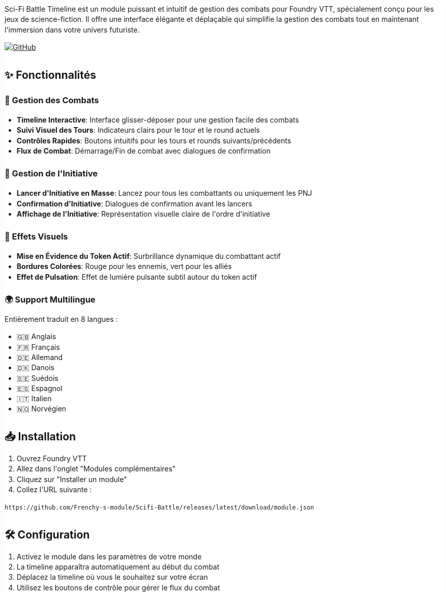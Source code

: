 Sci-Fi Battle Timeline est un module puissant et intuitif de gestion des combats pour Foundry VTT, spécialement conçu pour les jeux de science-fiction. Il offre une interface élégante et déplaçable qui simplifie la gestion des combats tout en maintenant l'immersion dans votre univers futuriste.

[![GitHub](https://img.shields.io/badge/GitHub-Visiter%20le%20dépôt-blue?style=flat-square&logo=github)](https://github.com/Frenchy-s-module/Scifi-Battle)

## ✨ Fonctionnalités

### 🎯 Gestion des Combats
- **Timeline Interactive**: Interface glisser-déposer pour une gestion facile des combats
- **Suivi Visuel des Tours**: Indicateurs clairs pour le tour et le round actuels
- **Contrôles Rapides**: Boutons intuitifs pour les tours et rounds suivants/précédents
- **Flux de Combat**: Démarrage/Fin de combat avec dialogues de confirmation

### 🎲 Gestion de l'Initiative
- **Lancer d'Initiative en Masse**: Lancez pour tous les combattants ou uniquement les PNJ
- **Confirmation d'Initiative**: Dialogues de confirmation avant les lancers
- **Affichage de l'Initiative**: Représentation visuelle claire de l'ordre d'initiative

### 🌟 Effets Visuels
- **Mise en Évidence du Token Actif**: Surbrillance dynamique du combattant actif
- **Bordures Colorées**: Rouge pour les ennemis, vert pour les alliés
- **Effet de Pulsation**: Effet de lumière pulsante subtil autour du token actif

### 🌍 Support Multilingue
Entièrement traduit en 8 langues :
- 🇬🇧 Anglais
- 🇫🇷 Français
- 🇩🇪 Allemand
- 🇩🇰 Danois
- 🇸🇪 Suédois
- 🇪🇸 Espagnol
- 🇮🇹 Italien
- 🇳🇴 Norvégien

## 📥 Installation

1. Ouvrez Foundry VTT
2. Allez dans l'onglet "Modules complémentaires"
3. Cliquez sur "Installer un module"
4. Collez l'URL suivante :
```
https://github.com/Frenchy-s-module/Scifi-Battle/releases/latest/download/module.json
```

## 🛠️ Configuration

1. Activez le module dans les paramètres de votre monde
2. La timeline apparaîtra automatiquement au début du combat
3. Déplacez la timeline où vous le souhaitez sur votre écran
4. Utilisez les boutons de contrôle pour gérer le flux du combat
